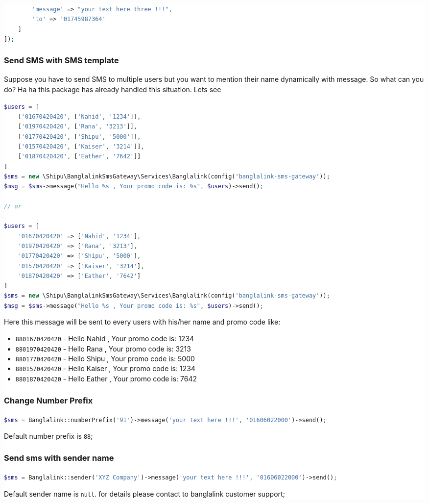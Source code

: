 ```php
        'message' => "your text here three !!!",
        'to' => '01745987364'
    ]
]);         
```

### Send SMS with SMS template
Suppose you have to send SMS to multiple users but you want to mention their name dynamically with message. So what can you do? Ha ha this package has already handled this situation. Lets see
```php
$users = [
    ['01670420420', ['Nahid', '1234']],
    ['01970420420', ['Rana', '3213']],
    ['01770420420', ['Shipu', '5000']],
    ['01570420420', ['Kaiser', '3214']],
    ['01870420420', ['Eather', '7642']]
]
$sms = new \Shipu\BanglalinkSmsGateway\Services\Banglalink(config('banglalink-sms-gateway'));
$msg = $sms->message("Hello %s , Your promo code is: %s", $users)->send();

// or 

$users = [
    '01670420420' => ['Nahid', '1234'],
    '01970420420' => ['Rana', '3213'],
    '01770420420' => ['Shipu', '5000'],
    '01570420420' => ['Kaiser', '3214'],
    '01870420420' => ['Eather', '7642']
]
$sms = new \Shipu\BanglalinkSmsGateway\Services\Banglalink(config('banglalink-sms-gateway'));
$msg = $sms->message("Hello %s , Your promo code is: %s", $users)->send();
```

Here this message will be sent to every users with his/her name and promo code like:

- `8801670420420` - Hello Nahid , Your promo code is: 1234
- `8801970420420` - Hello Rana , Your promo code is: 3213
- `8801770420420` - Hello Shipu , Your promo code is: 5000
- `8801570420420` - Hello Kaiser , Your promo code is: 1234
- `8801870420420` - Hello Eather , Your promo code is: 7642

### Change Number Prefix
```php
$sms = Banglalink::numberPrefix('91')->message('your text here !!!', '01606022000')->send();
```
Default number prefix is `88`; 

### Send sms with sender name
```php
$sms = Banglalink::sender('XYZ Company')->message('your text here !!!', '01606022000')->send();
```
Default sender name is `null`. for details please contact to banglalink customer support; 
